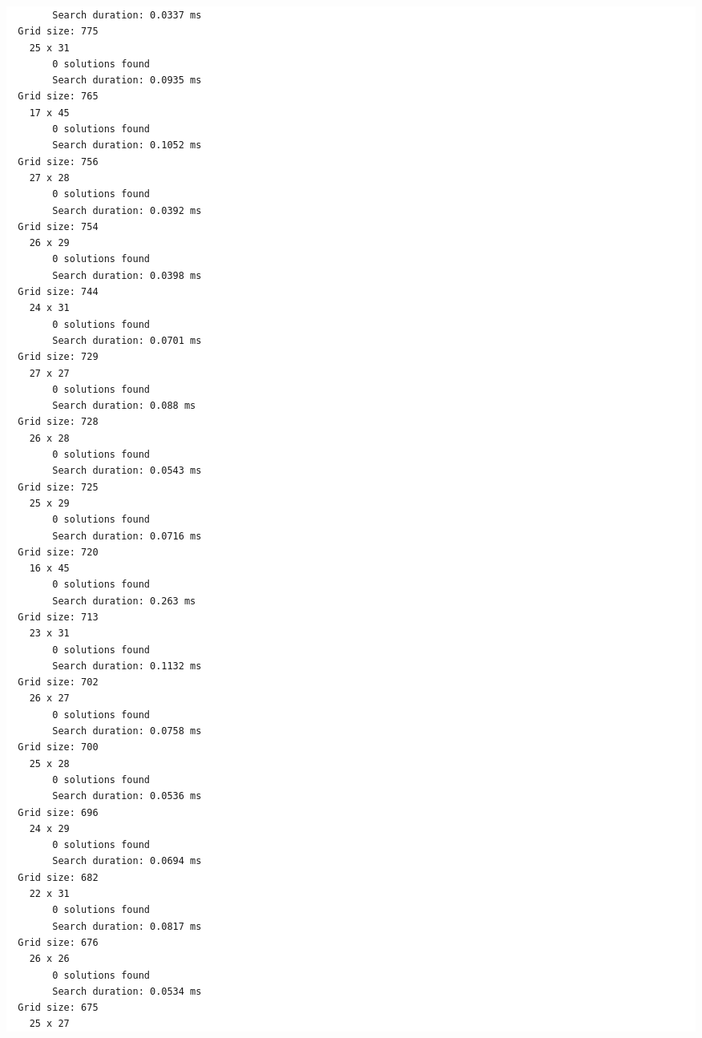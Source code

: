 ```
        Search duration: 0.0337 ms
  Grid size: 775
    25 x 31
        0 solutions found
        Search duration: 0.0935 ms
  Grid size: 765
    17 x 45
        0 solutions found
        Search duration: 0.1052 ms
  Grid size: 756
    27 x 28
        0 solutions found
        Search duration: 0.0392 ms
  Grid size: 754
    26 x 29
        0 solutions found
        Search duration: 0.0398 ms
  Grid size: 744
    24 x 31
        0 solutions found
        Search duration: 0.0701 ms
  Grid size: 729
    27 x 27
        0 solutions found
        Search duration: 0.088 ms
  Grid size: 728
    26 x 28
        0 solutions found
        Search duration: 0.0543 ms
  Grid size: 725
    25 x 29
        0 solutions found
        Search duration: 0.0716 ms
  Grid size: 720
    16 x 45
        0 solutions found
        Search duration: 0.263 ms
  Grid size: 713
    23 x 31
        0 solutions found
        Search duration: 0.1132 ms
  Grid size: 702
    26 x 27
        0 solutions found
        Search duration: 0.0758 ms
  Grid size: 700
    25 x 28
        0 solutions found
        Search duration: 0.0536 ms
  Grid size: 696
    24 x 29
        0 solutions found
        Search duration: 0.0694 ms
  Grid size: 682
    22 x 31
        0 solutions found
        Search duration: 0.0817 ms
  Grid size: 676
    26 x 26
        0 solutions found
        Search duration: 0.0534 ms
  Grid size: 675
    25 x 27
```